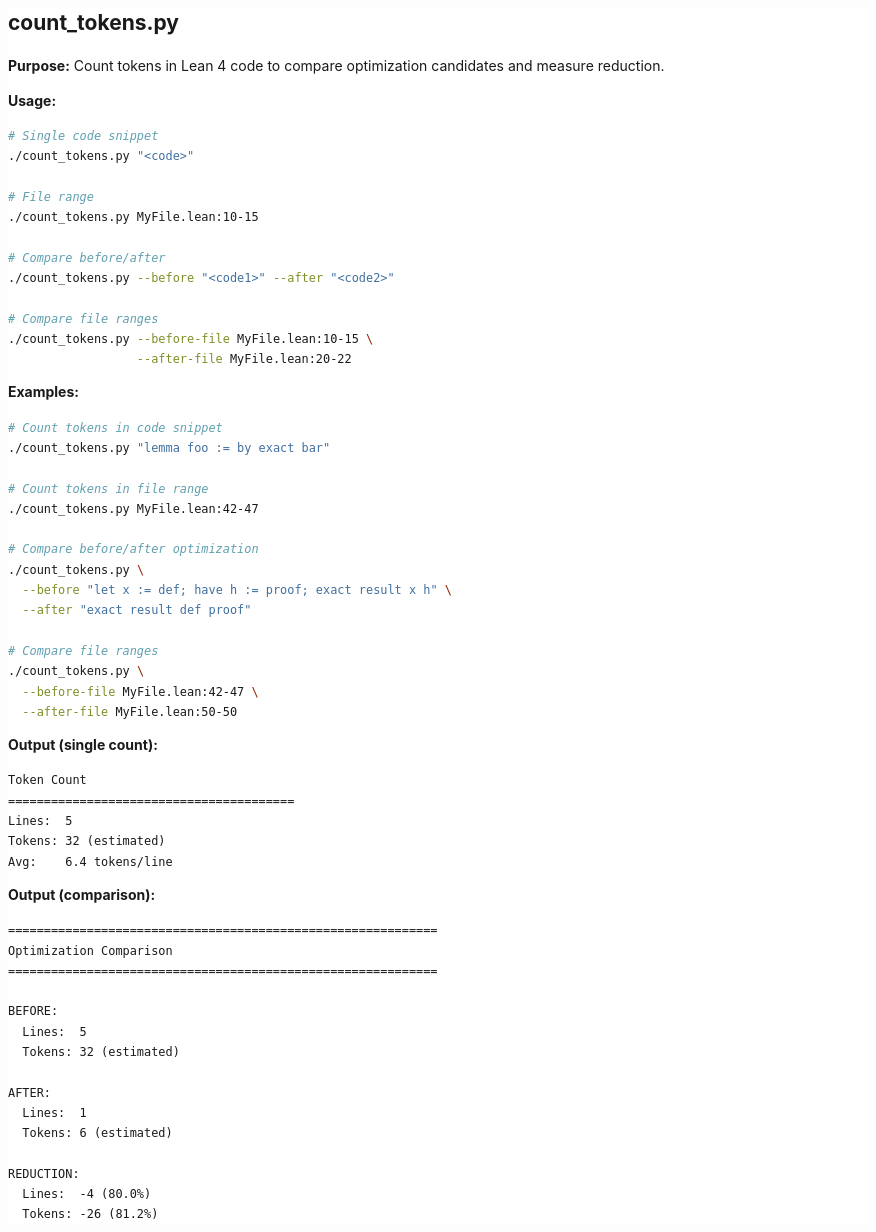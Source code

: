 
## count_tokens.py

**Purpose:** Count tokens in Lean 4 code to compare optimization candidates and measure reduction.

**Usage:**
```bash
# Single code snippet
./count_tokens.py "<code>"

# File range
./count_tokens.py MyFile.lean:10-15

# Compare before/after
./count_tokens.py --before "<code1>" --after "<code2>"

# Compare file ranges
./count_tokens.py --before-file MyFile.lean:10-15 \
                  --after-file MyFile.lean:20-22
```

**Examples:**
```bash
# Count tokens in code snippet
./count_tokens.py "lemma foo := by exact bar"

# Count tokens in file range
./count_tokens.py MyFile.lean:42-47

# Compare before/after optimization
./count_tokens.py \
  --before "let x := def; have h := proof; exact result x h" \
  --after "exact result def proof"

# Compare file ranges
./count_tokens.py \
  --before-file MyFile.lean:42-47 \
  --after-file MyFile.lean:50-50
```

**Output (single count):**
```
Token Count
========================================
Lines:  5
Tokens: 32 (estimated)
Avg:    6.4 tokens/line
```

**Output (comparison):**
```
============================================================
Optimization Comparison
============================================================

BEFORE:
  Lines:  5
  Tokens: 32 (estimated)

AFTER:
  Lines:  1
  Tokens: 6 (estimated)

REDUCTION:
  Lines:  -4 (80.0%)
  Tokens: -26 (81.2%)

```